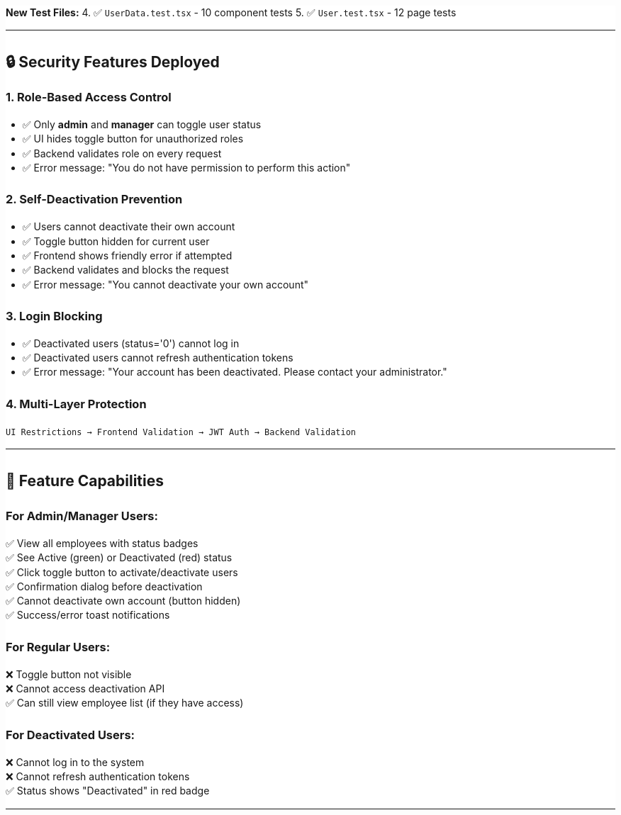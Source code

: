 **New Test Files:**
4. ✅ `UserData.test.tsx` - 10 component tests
5. ✅ `User.test.tsx` - 12 page tests

---

## 🔒 Security Features Deployed

### 1. Role-Based Access Control
- ✅ Only **admin** and **manager** can toggle user status
- ✅ UI hides toggle button for unauthorized roles
- ✅ Backend validates role on every request
- ✅ Error message: "You do not have permission to perform this action"

### 2. Self-Deactivation Prevention
- ✅ Users cannot deactivate their own account
- ✅ Toggle button hidden for current user
- ✅ Frontend shows friendly error if attempted
- ✅ Backend validates and blocks the request
- ✅ Error message: "You cannot deactivate your own account"

### 3. Login Blocking
- ✅ Deactivated users (status='0') cannot log in
- ✅ Deactivated users cannot refresh authentication tokens
- ✅ Error message: "Your account has been deactivated. Please contact your administrator."

### 4. Multi-Layer Protection
```
UI Restrictions → Frontend Validation → JWT Auth → Backend Validation
```

---

## 🎯 Feature Capabilities

### For Admin/Manager Users:
✅ View all employees with status badges  
✅ See Active (green) or Deactivated (red) status  
✅ Click toggle button to activate/deactivate users  
✅ Confirmation dialog before deactivation  
✅ Cannot deactivate own account (button hidden)  
✅ Success/error toast notifications  

### For Regular Users:
❌ Toggle button not visible  
❌ Cannot access deactivation API  
✅ Can still view employee list (if they have access)  

### For Deactivated Users:
❌ Cannot log in to the system  
❌ Cannot refresh authentication tokens  
✅ Status shows "Deactivated" in red badge  

---